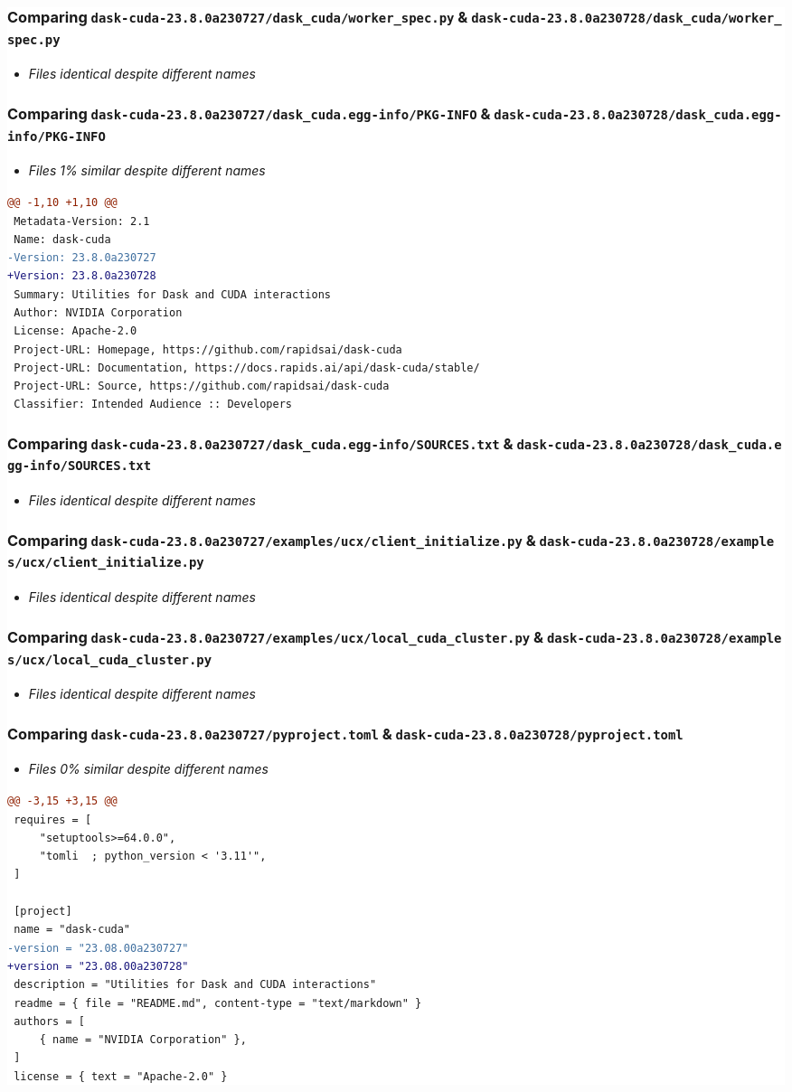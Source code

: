 ### Comparing `dask-cuda-23.8.0a230727/dask_cuda/worker_spec.py` & `dask-cuda-23.8.0a230728/dask_cuda/worker_spec.py`

 * *Files identical despite different names*

### Comparing `dask-cuda-23.8.0a230727/dask_cuda.egg-info/PKG-INFO` & `dask-cuda-23.8.0a230728/dask_cuda.egg-info/PKG-INFO`

 * *Files 1% similar despite different names*

```diff
@@ -1,10 +1,10 @@
 Metadata-Version: 2.1
 Name: dask-cuda
-Version: 23.8.0a230727
+Version: 23.8.0a230728
 Summary: Utilities for Dask and CUDA interactions
 Author: NVIDIA Corporation
 License: Apache-2.0
 Project-URL: Homepage, https://github.com/rapidsai/dask-cuda
 Project-URL: Documentation, https://docs.rapids.ai/api/dask-cuda/stable/
 Project-URL: Source, https://github.com/rapidsai/dask-cuda
 Classifier: Intended Audience :: Developers
```

### Comparing `dask-cuda-23.8.0a230727/dask_cuda.egg-info/SOURCES.txt` & `dask-cuda-23.8.0a230728/dask_cuda.egg-info/SOURCES.txt`

 * *Files identical despite different names*

### Comparing `dask-cuda-23.8.0a230727/examples/ucx/client_initialize.py` & `dask-cuda-23.8.0a230728/examples/ucx/client_initialize.py`

 * *Files identical despite different names*

### Comparing `dask-cuda-23.8.0a230727/examples/ucx/local_cuda_cluster.py` & `dask-cuda-23.8.0a230728/examples/ucx/local_cuda_cluster.py`

 * *Files identical despite different names*

### Comparing `dask-cuda-23.8.0a230727/pyproject.toml` & `dask-cuda-23.8.0a230728/pyproject.toml`

 * *Files 0% similar despite different names*

```diff
@@ -3,15 +3,15 @@
 requires = [
     "setuptools>=64.0.0",
     "tomli  ; python_version < '3.11'",
 ]
 
 [project]
 name = "dask-cuda"
-version = "23.08.00a230727"
+version = "23.08.00a230728"
 description = "Utilities for Dask and CUDA interactions"
 readme = { file = "README.md", content-type = "text/markdown" }
 authors = [
     { name = "NVIDIA Corporation" },
 ]
 license = { text = "Apache-2.0" }
```
